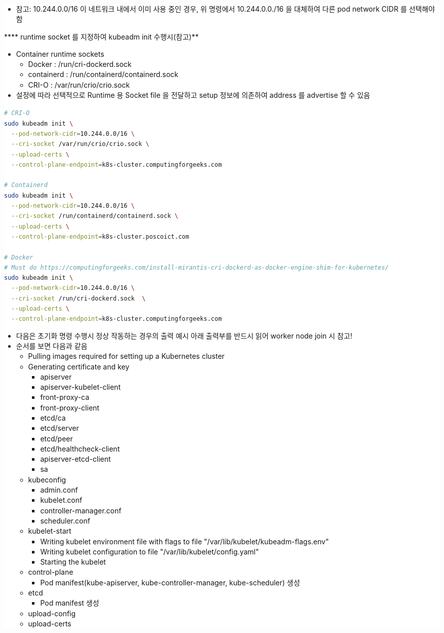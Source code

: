 - 참고:  10.244.0.0/16 이 네트워크 내에서 이미 사용 중인 경우, 위 명령에서 10.244.0.0./16 을 대체하여 다른 pod network CIDR 를 선택해야 함

**** runtime socket 를 지정하여 kubeadm init 수행시(참고)**

- Container runtime sockets
    - Docker : /run/cri-dockerd.sock
    - containerd : /run/containerd/containerd.sock
    - CRI-O : /var/run/crio/crio.sock
- 설정에 따라 선택적으로 Runtime 용 Socket file 을 전달하고 setup 정보에 의존하여 address 를 advertise 할 수 있음

```bash
# CRI-O
sudo kubeadm init \
  --pod-network-cidr=10.244.0.0/16 \
  --cri-socket /var/run/crio/crio.sock \
  --upload-certs \
  --control-plane-endpoint=k8s-cluster.computingforgeeks.com

# Containerd
sudo kubeadm init \
  --pod-network-cidr=10.244.0.0/16 \
  --cri-socket /run/containerd/containerd.sock \
  --upload-certs \
  --control-plane-endpoint=k8s-cluster.poscoict.com

# Docker
# Must do https://computingforgeeks.com/install-mirantis-cri-dockerd-as-docker-engine-shim-for-kubernetes/
sudo kubeadm init \
  --pod-network-cidr=10.244.0.0/16 \
  --cri-socket /run/cri-dockerd.sock  \
  --upload-certs \
  --control-plane-endpoint=k8s-cluster.computingforgeeks.com
```

- 다음은 초기화 명령 수행시 정상 작동하는 경우의 출력 예시
아래 출력부를 반드시 읽어 worker node join 시 참고!
- 순서를 보면 다음과 같음
    - Pulling images required for setting up a Kubernetes cluster
    - Generating certificate and key
        - apiserver
        - apiserver-kubelet-client
        - front-proxy-ca
        - front-proxy-client
        - etcd/ca
        - etcd/server
        - etcd/peer
        - etcd/healthcheck-client
        - apiserver-etcd-client
        - sa
    - kubeconfig
        - admin.conf
        - kubelet.conf
        - controller-manager.conf
        - scheduler.conf
    - kubelet-start
        - Writing kubelet environment file with flags to file "/var/lib/kubelet/kubeadm-flags.env"
        - Writing kubelet configuration to file "/var/lib/kubelet/config.yaml"
        - Starting the kubelet
    - control-plane
        - Pod manifest(kube-apiserver, kube-controller-manager, kube-scheduler) 생성
    - etcd
        - Pod manifest 생성
    - upload-config
    - upload-certs